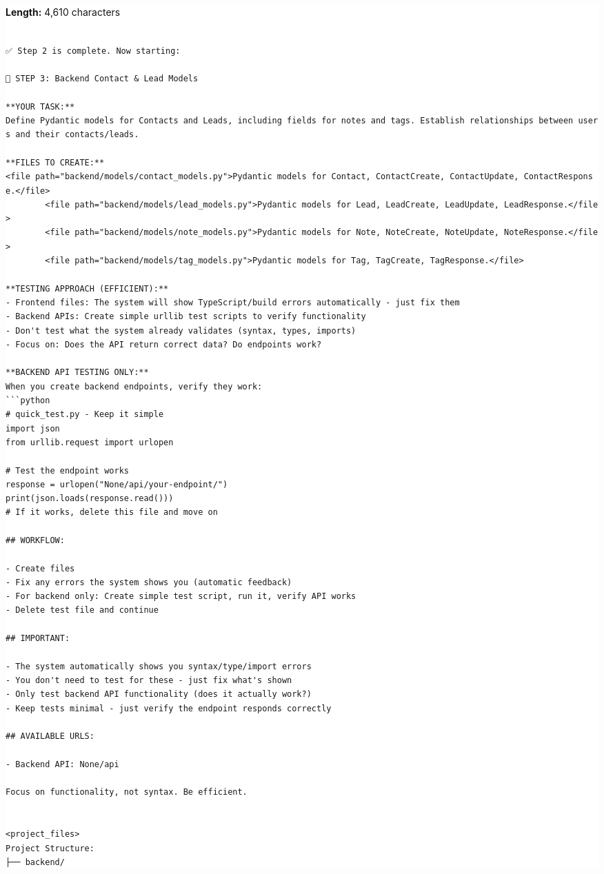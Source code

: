 **Length:** 4,610 characters

```

✅ Step 2 is complete. Now starting:

🎯 STEP 3: Backend Contact & Lead Models

**YOUR TASK:**
Define Pydantic models for Contacts and Leads, including fields for notes and tags. Establish relationships between users and their contacts/leads.

**FILES TO CREATE:**
<file path="backend/models/contact_models.py">Pydantic models for Contact, ContactCreate, ContactUpdate, ContactResponse.</file>
        <file path="backend/models/lead_models.py">Pydantic models for Lead, LeadCreate, LeadUpdate, LeadResponse.</file>
        <file path="backend/models/note_models.py">Pydantic models for Note, NoteCreate, NoteUpdate, NoteResponse.</file>
        <file path="backend/models/tag_models.py">Pydantic models for Tag, TagCreate, TagResponse.</file>

**TESTING APPROACH (EFFICIENT):**
- Frontend files: The system will show TypeScript/build errors automatically - just fix them
- Backend APIs: Create simple urllib test scripts to verify functionality
- Don't test what the system already validates (syntax, types, imports)
- Focus on: Does the API return correct data? Do endpoints work?

**BACKEND API TESTING ONLY:**
When you create backend endpoints, verify they work:
```python
# quick_test.py - Keep it simple
import json
from urllib.request import urlopen

# Test the endpoint works
response = urlopen("None/api/your-endpoint/")
print(json.loads(response.read()))
# If it works, delete this file and move on

## WORKFLOW:

- Create files
- Fix any errors the system shows you (automatic feedback)
- For backend only: Create simple test script, run it, verify API works
- Delete test file and continue

## IMPORTANT:

- The system automatically shows you syntax/type/import errors
- You don't need to test for these - just fix what's shown
- Only test backend API functionality (does it actually work?)
- Keep tests minimal - just verify the endpoint responds correctly

## AVAILABLE URLS:

- Backend API: None/api

Focus on functionality, not syntax. Be efficient.


<project_files>
Project Structure:
├── backend/
```